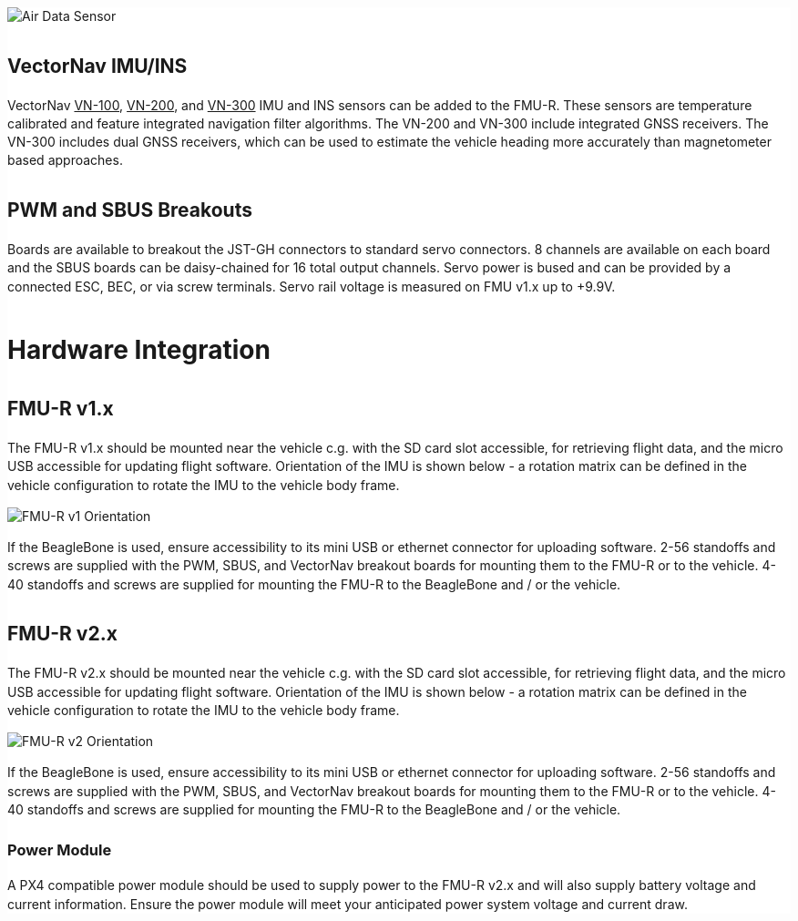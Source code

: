 <img src="https://github.com/bolderflight/spaaro/blob/main/docs/img/swift.png" alt="Air Data Sensor" width="200">

## VectorNav IMU/INS
VectorNav [VN-100](https://www.vectornav.com/products/vn-100), [VN-200](https://www.vectornav.com/products/vn-200), and [VN-300](https://www.vectornav.com/products/vn-300) IMU and INS sensors can be added to the FMU-R. These sensors are temperature calibrated and feature integrated navigation filter algorithms. The VN-200 and VN-300 include integrated GNSS receivers. The VN-300 includes dual GNSS receivers, which can be used to estimate the vehicle heading more accurately than magnetometer based approaches.

## PWM and SBUS Breakouts
Boards are available to breakout the JST-GH connectors to standard servo connectors. 8 channels are available on each board and the SBUS boards can be daisy-chained for 16 total output channels. Servo power is bused and can be provided by a connected ESC, BEC, or via screw terminals. Servo rail voltage is measured on FMU v1.x up to +9.9V.

# Hardware Integration

## FMU-R v1.x
The FMU-R v1.x should be mounted near the vehicle c.g. with the SD card slot accessible, for retrieving flight data, and the micro USB accessible for updating flight software. Orientation of the IMU is shown below - a rotation matrix can be defined in the vehicle configuration to rotate the IMU to the vehicle body frame.

<img src="https://github.com/bolderflight/spaaro/blob/main/docs/img/fmu_r_v1_orientation.PNG" alt="FMU-R v1 Orientation" width="400">

If the BeagleBone is used, ensure accessibility to its mini USB or ethernet connector for uploading software. 2-56 standoffs and screws are supplied with the PWM, SBUS, and VectorNav breakout boards for mounting them to the FMU-R or to the vehicle. 4-40 standoffs and screws are supplied for mounting the FMU-R to the BeagleBone and / or the vehicle.

## FMU-R v2.x
The FMU-R v2.x should be mounted near the vehicle c.g. with the SD card slot accessible, for retrieving flight data, and the micro USB accessible for updating flight software. Orientation of the IMU is shown below - a rotation matrix can be defined in the vehicle configuration to rotate the IMU to the vehicle body frame.

<img src="https://github.com/bolderflight/spaaro/blob/main/docs/img/fmu_r_v2_orientation.PNG" alt="FMU-R v2 Orientation" width="400">

If the BeagleBone is used, ensure accessibility to its mini USB or ethernet connector for uploading software. 2-56 standoffs and screws are supplied with the PWM, SBUS, and VectorNav breakout boards for mounting them to the FMU-R or to the vehicle. 4-40 standoffs and screws are supplied for mounting the FMU-R to the BeagleBone and / or the vehicle.

### Power Module
A PX4 compatible power module should be used to supply power to the FMU-R v2.x and will also supply battery voltage and current information. Ensure the power module will meet your anticipated power system voltage and current draw.
